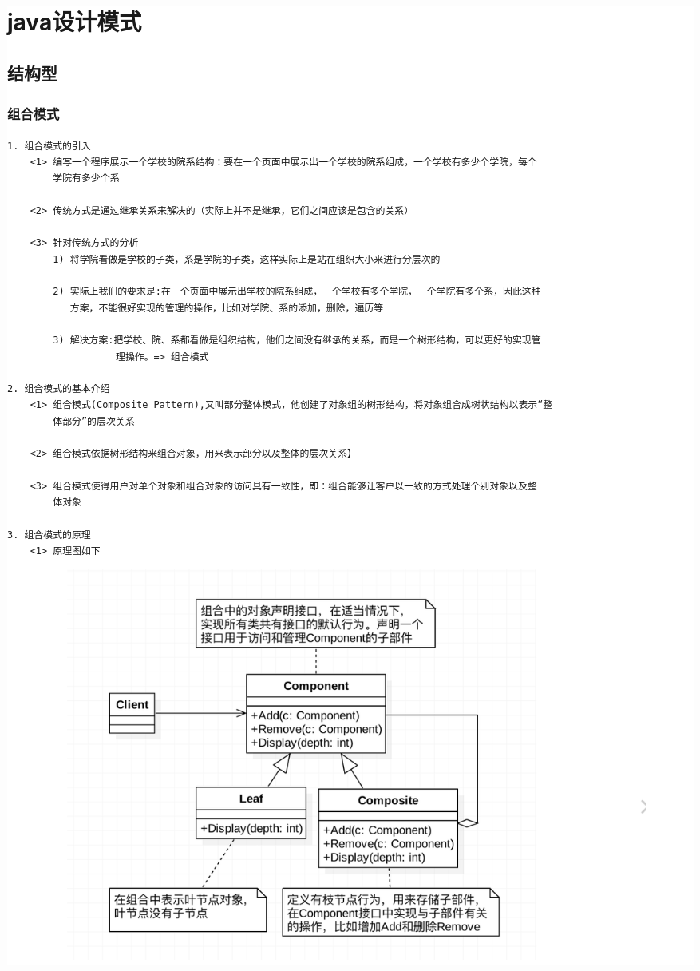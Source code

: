 # java设计模式

## 结构型

### 组合模式
    1. 组合模式的引入
        <1> 编写一个程序展示一个学校的院系结构：要在一个页面中展示出一个学校的院系组成，一个学校有多少个学院，每个
            学院有多少个系

        <2> 传统方式是通过继承关系来解决的（实际上并不是继承，它们之间应该是包含的关系）

        <3> 针对传统方式的分析
            1) 将学院看做是学校的子类，系是学院的子类，这样实际上是站在组织大小来进行分层次的

            2) 实际上我们的要求是:在一个页面中展示出学校的院系组成，一个学校有多个学院，一个学院有多个系，因此这种
               方案，不能很好实现的管理的操作，比如对学院、系的添加，删除，遍历等

            3) 解决方案:把学校、院、系都看做是组织结构，他们之间没有继承的关系，而是一个树形结构，可以更好的实现管
                       理操作。=> 组合模式

    2. 组合模式的基本介绍
        <1> 组合模式(Composite Pattern),又叫部分整体模式，他创建了对象组的树形结构，将对象组合成树状结构以表示“整
            体部分”的层次关系

        <2> 组合模式依据树形结构来组合对象，用来表示部分以及整体的层次关系】
        
        <3> 组合模式使得用户对单个对象和组合对象的访问具有一致性，即：组合能够让客户以一致的方式处理个别对象以及整
            体对象

    3. 组合模式的原理
        <1> 原理图如下

<img src= "./img/img42.png" width=800px>
